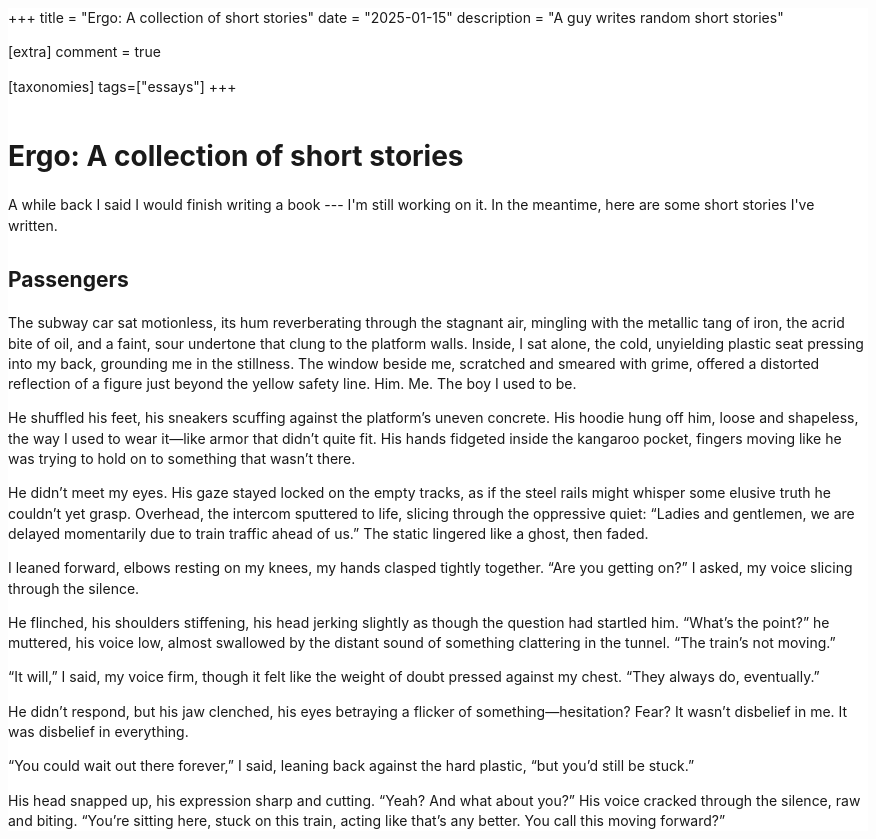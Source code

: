 +++
title = "Ergo: A collection of short stories"
date = "2025-01-15"
description = "A guy writes random short stories"

[extra]
comment = true

[taxonomies]
tags=["essays"]
+++

# Ergo: A collection of short stories

A while back I said I would finish writing a book --- I'm still working on it. In the meantime, here are some short stories I've written. 

## Passengers
The subway car sat motionless, its hum reverberating through the stagnant air, mingling with the metallic tang of iron, the acrid bite of oil, and a faint, sour undertone that clung to the platform walls. Inside, I sat alone, the cold, unyielding plastic seat pressing into my back, grounding me in the stillness. The window beside me, scratched and smeared with grime, offered a distorted reflection of a figure just beyond the yellow safety line.
Him. Me. The boy I used to be.

He shuffled his feet, his sneakers scuffing against the platform’s uneven concrete. His hoodie hung off him, loose and shapeless, the way I used to wear it—like armor that didn’t quite fit. His hands fidgeted inside the kangaroo pocket, fingers moving like he was trying to hold on to something that wasn’t there.

He didn’t meet my eyes. His gaze stayed locked on the empty tracks, as if the steel rails might whisper some elusive truth he couldn’t yet grasp. Overhead, the intercom sputtered to life, slicing through the oppressive quiet: “Ladies and gentlemen, we are delayed momentarily due to train traffic ahead of us.” The static lingered like a ghost, then faded.

I leaned forward, elbows resting on my knees, my hands clasped tightly together. “Are you getting on?” I asked, my voice slicing through the silence.

He flinched, his shoulders stiffening, his head jerking slightly as though the question had startled him. “What’s the point?” he muttered, his voice low, almost swallowed by the distant sound of something clattering in the tunnel. “The train’s not moving.”

“It will,” I said, my voice firm, though it felt like the weight of doubt pressed against my chest. “They always do, eventually.”

He didn’t respond, but his jaw clenched, his eyes betraying a flicker of something—hesitation? Fear? It wasn’t disbelief in me. It was disbelief in everything.

“You could wait out there forever,” I said, leaning back against the hard plastic, “but you’d still be stuck.”

His head snapped up, his expression sharp and cutting. “Yeah? And what about you?” His voice cracked through the silence, raw and biting. “You’re sitting here, stuck on this train, acting like that’s any better. You call this moving forward?”
